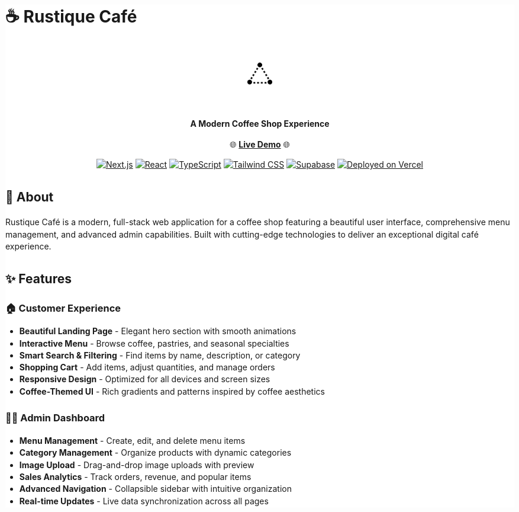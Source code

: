 # ☕ Rustique Café

<div align="center">
  <img src="public/rustique-logo.png" alt="Rustique Café Logo" width="200" />
  
  **A Modern Coffee Shop Experience**
  
  🌐 **[Live Demo](https://rustique-cafe.vercel.app)** 🌐
  
  [![Next.js](https://img.shields.io/badge/Next.js-15.2.4-black?logo=next.js)](https://nextjs.org/)
  [![React](https://img.shields.io/badge/React-19-blue?logo=react)](https://reactjs.org/)
  [![TypeScript](https://img.shields.io/badge/TypeScript-5-blue?logo=typescript)](https://typescriptlang.org/)
  [![Tailwind CSS](https://img.shields.io/badge/Tailwind-4.1.9-38B2AC?logo=tailwind-css)](https://tailwindcss.com/)
  [![Supabase](https://img.shields.io/badge/Supabase-Backend-green?logo=supabase)](https://supabase.com/)
  [![Deployed on Vercel](https://img.shields.io/badge/Deployed%20on-Vercel-black?logo=vercel)](https://rustique-cafe.vercel.app)
</div>

## 📖 About

Rustique Café is a modern, full-stack web application for a coffee shop featuring a beautiful user interface, comprehensive menu management, and advanced admin capabilities. Built with cutting-edge technologies to deliver an exceptional digital café experience.

## ✨ Features

### 🏠 **Customer Experience**
- **Beautiful Landing Page** - Elegant hero section with smooth animations
- **Interactive Menu** - Browse coffee, pastries, and seasonal specialties
- **Smart Search & Filtering** - Find items by name, description, or category
- **Shopping Cart** - Add items, adjust quantities, and manage orders
- **Responsive Design** - Optimized for all devices and screen sizes
- **Coffee-Themed UI** - Rich gradients and patterns inspired by coffee aesthetics

### 👨‍💼 **Admin Dashboard**
- **Menu Management** - Create, edit, and delete menu items
- **Category Management** - Organize products with dynamic categories
- **Image Upload** - Drag-and-drop image uploads with preview
- **Sales Analytics** - Track orders, revenue, and popular items
- **Advanced Navigation** - Collapsible sidebar with intuitive organization
- **Real-time Updates** - Live data synchronization across all pages
